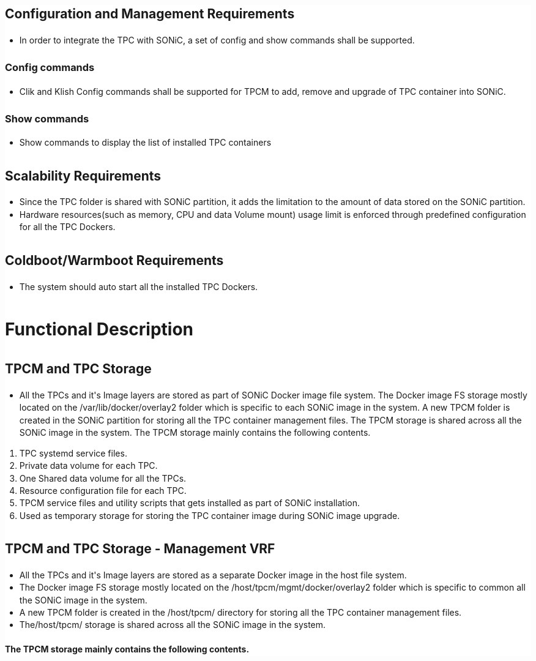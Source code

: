 
## Configuration and Management Requirements

- In order to integrate the TPC with SONiC, a set of config and show commands shall be supported.

### Config commands
- Clik and Klish Config commands shall be supported for TPCM to add, remove and upgrade of TPC container into SONiC.

### Show commands
- Show commands to display the list of installed TPC containers 
 
## Scalability Requirements
- Since the TPC folder is shared with SONiC partition, it adds the limitation to the amount of data stored on the SONiC partition. 
- Hardware resources(such as memory, CPU and data Volume mount) usage limit is enforced through predefined configuration for all the TPC Dockers.

## Coldboot/Warmboot Requirements
- The system should auto start all the installed TPC Dockers.

# Functional Description


## TPCM and TPC Storage

- All the TPCs and it's Image layers are stored as part of SONiC Docker image file system. The Docker image FS storage mostly located on the /var/lib/docker/overlay2 folder which is specific to each SONiC image in the system. A new TPCM folder is created in the SONiC partition for storing all the TPC container management files. The TPCM storage is shared across all the SONiC image in the system. The TPCM storage mainly contains the following contents.

1. TPC systemd service files.
2. Private data volume for each TPC.
3. One Shared data volume for all the TPCs.
4. Resource configuration file for each TPC.
5. TPCM service files and utility scripts that gets installed as part of SONiC installation.
6. Used as temporary storage for storing the TPC container image during SONiC image upgrade.

## TPCM and TPC Storage - Management VRF
- All the TPCs and it's Image layers are stored as a separate Docker image in the host file system. 
- The Docker image FS storage mostly located on the /host/tpcm/mgmt/docker/overlay2 folder which is specific to common all the SONiC image in the system. 
- A new TPCM folder is created in the /host/tpcm/ directory for storing all the TPC container management files.
- The/host/tpcm/ storage is shared across all the SONiC image in the system. 

#### The TPCM storage mainly contains the following contents.
